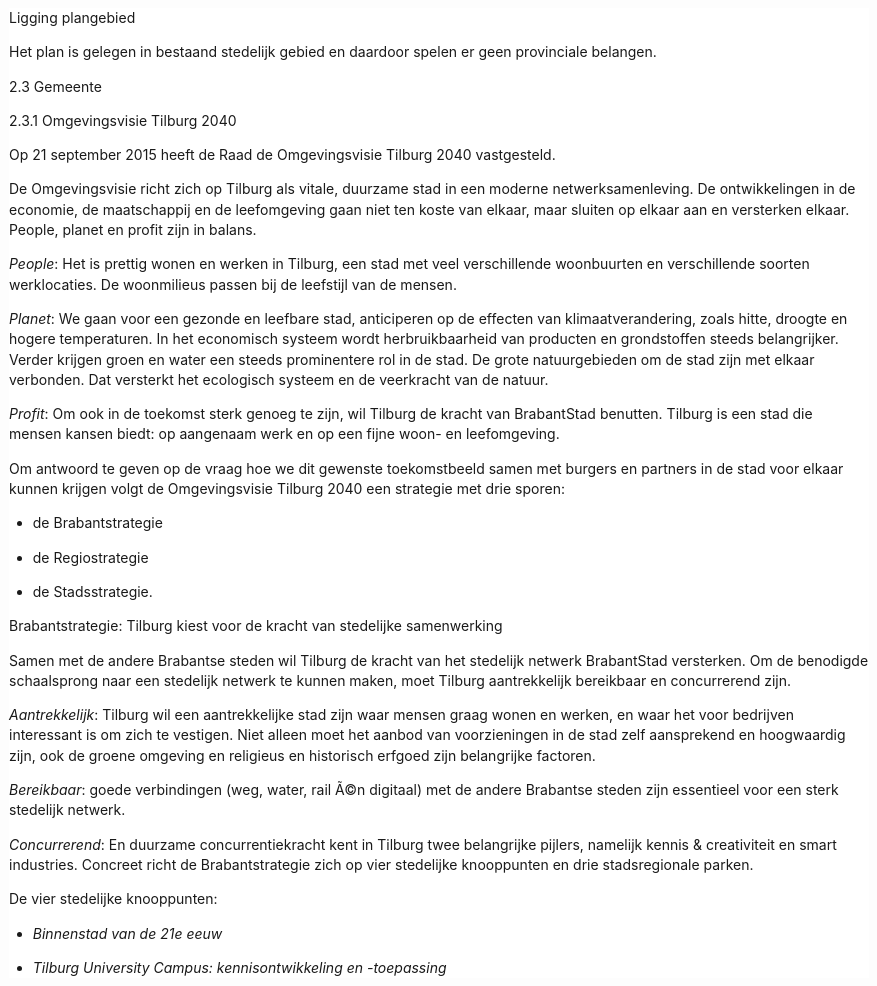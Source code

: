 Ligging plangebied

Het plan is gelegen in bestaand stedelijk gebied en daardoor spelen er geen provinciale belangen.

2\.3 Gemeente

2\.3\.1 Omgevingsvisie Tilburg 2040

Op 21 september 2015 heeft de Raad de Omgevingsvisie Tilburg 2040 vastgesteld.

De Omgevingsvisie richt zich op Tilburg als vitale, duurzame stad in een moderne netwerksamenleving. De ontwikkelingen in de economie, de maatschappij en de leefomgeving gaan niet ten koste van elkaar, maar sluiten op elkaar aan en versterken elkaar. People, planet en profit zijn in balans.

*People*: Het is prettig wonen en werken in Tilburg, een stad met veel verschillende woonbuurten en verschillende soorten werklocaties. De woonmilieus passen bij de leefstijl van de mensen.

*Planet*: We gaan voor een gezonde en leefbare stad, anticiperen op de effecten van klimaatverandering, zoals hitte, droogte en hogere temperaturen. In het economisch systeem wordt herbruikbaarheid van producten en grondstoffen steeds belangrijker. Verder krijgen groen en water een steeds prominentere rol in de stad. De grote natuurgebieden om de stad zijn met elkaar verbonden. Dat versterkt het ecologisch systeem en de veerkracht van de natuur.

*Profit*: Om ook in de toekomst sterk genoeg te zijn, wil Tilburg de kracht van BrabantStad benutten. Tilburg is een stad die mensen kansen biedt: op aangenaam werk en op een fijne woon\- en leefomgeving.

Om antwoord te geven op de vraag hoe we dit gewenste toekomstbeeld samen met burgers en partners in de stad voor elkaar kunnen krijgen volgt de Omgevingsvisie Tilburg 2040 een strategie met drie sporen:

* de Brabantstrategie

* de Regiostrategie

* de Stadsstrategie.

Brabantstrategie: Tilburg kiest voor de kracht van stedelijke samenwerking

Samen met de andere Brabantse steden wil Tilburg de kracht van het stedelijk netwerk BrabantStad versterken. Om de benodigde schaalsprong naar een stedelijk netwerk te kunnen maken, moet Tilburg aantrekkelijk bereikbaar en concurrerend zijn.

*Aantrekkelijk*: Tilburg wil een aantrekkelijke stad zijn waar mensen graag wonen en werken, en waar het voor bedrijven interessant is om zich te vestigen. Niet alleen moet het aanbod van voorzieningen in de stad zelf aansprekend en hoogwaardig zijn, ook de groene omgeving en religieus en historisch erfgoed zijn belangrijke factoren.

*Bereikbaar*: goede verbindingen (weg, water, rail Ã©n digitaal) met de andere Brabantse steden zijn essentieel voor een sterk stedelijk netwerk.

*Concurrerend*: En duurzame concurrentiekracht kent in Tilburg twee belangrijke pijlers, namelijk kennis \& creativiteit en smart industries. Concreet richt de Brabantstrategie zich op vier stedelijke knooppunten en drie stadsregionale parken.

De vier stedelijke knooppunten:

* *Binnenstad van de 21e eeuw*

* *Tilburg University Campus: kennisontwikkeling en \-toepassing*
